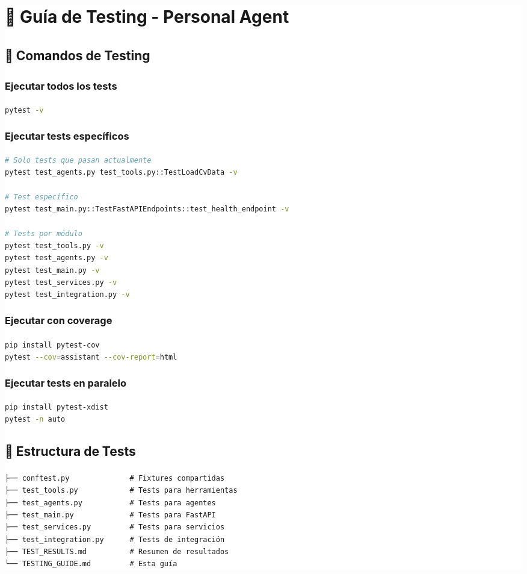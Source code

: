 # 🧪 Guía de Testing - Personal Agent

## 🚀 **Comandos de Testing**

### Ejecutar todos los tests

```bash
pytest -v
```

### Ejecutar tests específicos

```bash
# Solo tests que pasan actualmente
pytest test_agents.py test_tools.py::TestLoadCvData -v

# Test específico
pytest test_main.py::TestFastAPIEndpoints::test_health_endpoint -v

# Tests por módulo
pytest test_tools.py -v
pytest test_agents.py -v
pytest test_main.py -v
pytest test_services.py -v
pytest test_integration.py -v
```

### Ejecutar con coverage

```bash
pip install pytest-cov
pytest --cov=assistant --cov-report=html
```

### Ejecutar tests en paralelo

```bash
pip install pytest-xdist
pytest -n auto
```

## 📁 **Estructura de Tests**

```
├── conftest.py              # Fixtures compartidas
├── test_tools.py            # Tests para herramientas
├── test_agents.py           # Tests para agentes
├── test_main.py             # Tests para FastAPI
├── test_services.py         # Tests para servicios
├── test_integration.py      # Tests de integración
├── TEST_RESULTS.md          # Resumen de resultados
└── TESTING_GUIDE.md         # Esta guía
```
